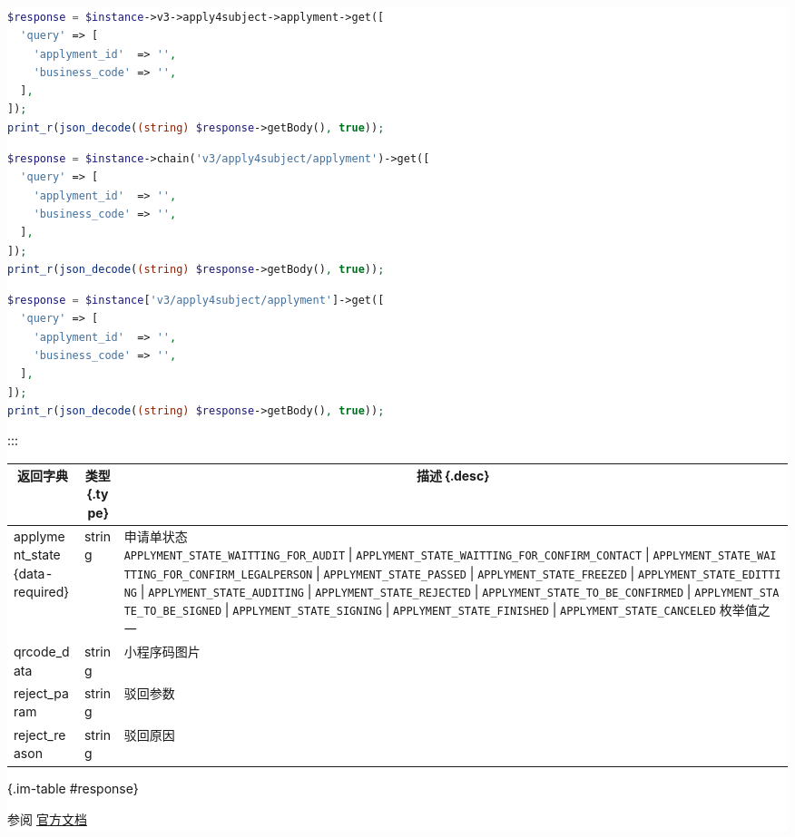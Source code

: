 ```php [同步纯链式]
$response = $instance->v3->apply4subject->applyment->get([
  'query' => [
    'applyment_id'  => '',
    'business_code' => '',
  ],
]);
print_r(json_decode((string) $response->getBody(), true));
```

```php [同步声明式]
$response = $instance->chain('v3/apply4subject/applyment')->get([
  'query' => [
    'applyment_id'  => '',
    'business_code' => '',
  ],
]);
print_r(json_decode((string) $response->getBody(), true));
```

```php [同步属性式]
$response = $instance['v3/apply4subject/applyment']->get([
  'query' => [
    'applyment_id'  => '',
    'business_code' => '',
  ],
]);
print_r(json_decode((string) $response->getBody(), true));
```

:::

| 返回字典 | 类型 {.type} | 描述 {.desc}
| --- | --- | ---
| applyment_state {data-required} | string | 申请单状态<br/>`APPLYMENT_STATE_WAITTING_FOR_AUDIT` \| `APPLYMENT_STATE_WAITTING_FOR_CONFIRM_CONTACT` \| `APPLYMENT_STATE_WAITTING_FOR_CONFIRM_LEGALPERSON` \| `APPLYMENT_STATE_PASSED` \| `APPLYMENT_STATE_FREEZED` \| `APPLYMENT_STATE_EDITTING` \| `APPLYMENT_STATE_AUDITING` \| `APPLYMENT_STATE_REJECTED` \| `APPLYMENT_STATE_TO_BE_CONFIRMED` \| `APPLYMENT_STATE_TO_BE_SIGNED` \| `APPLYMENT_STATE_SIGNING` \| `APPLYMENT_STATE_FINISHED` \| `APPLYMENT_STATE_CANCELED` 枚举值之一
| qrcode_data | string | 小程序码图片
| reject_param | string | 驳回参数
| reject_reason | string | 驳回原因

{.im-table #response}

参阅 [官方文档](https://pay.weixin.qq.com/wiki/doc/apiv3_partner/apis/chapter10_1_3.shtml)
